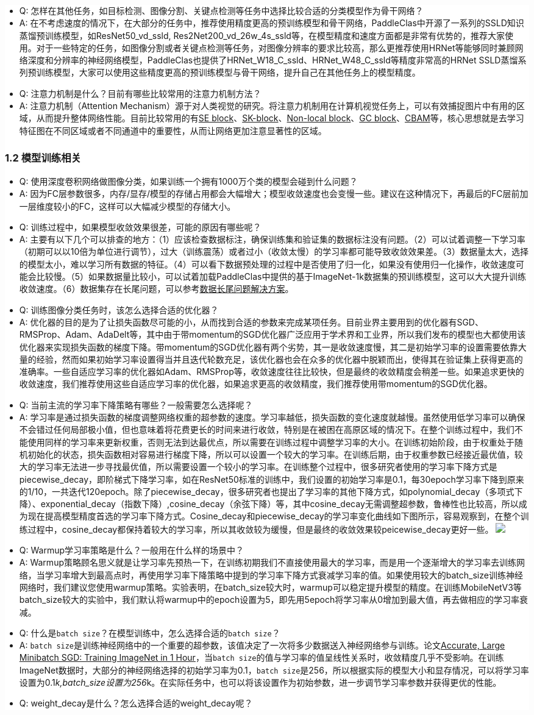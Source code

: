 >>
* Q: 怎样在其他任务，如目标检测、图像分割、关键点检测等任务中选择比较合适的分类模型作为骨干网络？
* A: 在不考虑速度的情况下，在大部分的任务中，推荐使用精度更高的预训练模型和骨干网络，PaddleClas中开源了一系列的SSLD知识蒸馏预训练模型，如ResNet50_vd_ssld, Res2Net200_vd_26w_4s_ssld等，在模型精度和速度方面都是非常有优势的，推荐大家使用。对于一些特定的任务，如图像分割或者关键点检测等任务，对图像分辨率的要求比较高，那么更推荐使用HRNet等能够同时兼顾网络深度和分辨率的神经网络模型，PaddleClas也提供了HRNet_W18_C_ssld、HRNet_W48_C_ssld等精度非常高的HRNet SSLD蒸馏系列预训练模型，大家可以使用这些精度更高的预训练模型与骨干网络，提升自己在其他任务上的模型精度。

>>
* Q: 注意力机制是什么？目前有哪些比较常用的注意力机制方法？
* A: 注意力机制（Attention Mechanism）源于对人类视觉的研究。将注意力机制用在计算机视觉任务上，可以有效捕捉图片中有用的区域，从而提升整体网络性能。目前比较常用的有[SE block](https://arxiv.org/abs/1709.01507)、[SK-block](https://arxiv.org/abs/1903.06586)、[Non-local block](https://arxiv.org/abs/1711.07971)、[GC block](https://arxiv.org/abs/1904.11492)、[CBAM](https://arxiv.org/abs/1807.06521)等，核心思想就是去学习特征图在不同区域或者不同通道中的重要性，从而让网络更加注意显著性的区域。

<a name="1.2"></a>
### 1.2 模型训练相关

>>
* Q: 使用深度卷积网络做图像分类，如果训练一个拥有1000万个类的模型会碰到什么问题？
* A: 因为FC层参数很多，内存/显存/模型的存储占用都会大幅增大；模型收敛速度也会变慢一些。建议在这种情况下，再最后的FC层前加一层维度较小的FC，这样可以大幅减少模型的存储大小。

>>
* Q: 训练过程中，如果模型收敛效果很差，可能的原因有哪些呢？
* A: 主要有以下几个可以排查的地方：（1）应该检查数据标注，确保训练集和验证集的数据标注没有问题。（2）可以试着调整一下学习率（初期可以以10倍为单位进行调节），过大（训练震荡）或者过小（收敛太慢）的学习率都可能导致收敛效果差。（3）数据量太大，选择的模型太小，难以学习所有数据的特征。（4）可以看下数据预处理的过程中是否使用了归一化，如果没有使用归一化操作，收敛速度可能会比较慢。（5）如果数据量比较小，可以试着加载PaddleClas中提供的基于ImageNet-1k数据集的预训练模型，这可以大大提升训练收敛速度。（6）数据集存在长尾问题，可以参考[数据长尾问题解决方案](#long_tail)。

>>
* Q: 训练图像分类任务时，该怎么选择合适的优化器？
* A: 优化器的目的是为了让损失函数尽可能的小，从而找到合适的参数来完成某项任务。目前业界主要用到的优化器有SGD、RMSProp、Adam、AdaDelt等，其中由于带momentum的SGD优化器广泛应用于学术界和工业界，所以我们发布的模型也大都使用该优化器来实现损失函数的梯度下降。带momentum的SGD优化器有两个劣势，其一是收敛速度慢，其二是初始学习率的设置需要依靠大量的经验，然而如果初始学习率设置得当并且迭代轮数充足，该优化器也会在众多的优化器中脱颖而出，使得其在验证集上获得更高的准确率。一些自适应学习率的优化器如Adam、RMSProp等，收敛速度往往比较快，但是最终的收敛精度会稍差一些。如果追求更快的收敛速度，我们推荐使用这些自适应学习率的优化器，如果追求更高的收敛精度，我们推荐使用带momentum的SGD优化器。

>>
* Q: 当前主流的学习率下降策略有哪些？一般需要怎么选择呢？
* A: 学习率是通过损失函数的梯度调整网络权重的超参数的速度。学习率越低，损失函数的变化速度就越慢。虽然使用低学习率可以确保不会错过任何局部极小值，但也意味着将花费更长的时间来进行收敛，特别是在被困在高原区域的情况下。在整个训练过程中，我们不能使用同样的学习率来更新权重，否则无法到达最优点，所以需要在训练过程中调整学习率的大小。在训练初始阶段，由于权重处于随机初始化的状态，损失函数相对容易进行梯度下降，所以可以设置一个较大的学习率。在训练后期，由于权重参数已经接近最优值，较大的学习率无法进一步寻找最优值，所以需要设置一个较小的学习率。在训练整个过程中，很多研究者使用的学习率下降方式是piecewise_decay，即阶梯式下降学习率，如在ResNet50标准的训练中，我们设置的初始学习率是0.1，每30epoch学习率下降到原来的1/10，一共迭代120epoch。除了piecewise_decay，很多研究者也提出了学习率的其他下降方式，如polynomial_decay（多项式下降）、exponential_decay（指数下降）,cosine_decay（余弦下降）等，其中cosine_decay无需调整超参数，鲁棒性也比较高，所以成为现在提高模型精度首选的学习率下降方式。Cosine_decay和piecewise_decay的学习率变化曲线如下图所示，容易观察到，在整个训练过程中，cosine_decay都保持着较大的学习率，所以其收敛较为缓慢，但是最终的收敛效果较peicewise_decay更好一些。
![](../../images/models/lr_decay.jpeg)
>>
* Q: Warmup学习率策略是什么？一般用在什么样的场景中？
* A: Warmup策略顾名思义就是让学习率先预热一下，在训练初期我们不直接使用最大的学习率，而是用一个逐渐增大的学习率去训练网络，当学习率增大到最高点时，再使用学习率下降策略中提到的学习率下降方式衰减学习率的值。如果使用较大的batch_size训练神经网络时，我们建议您使用warmup策略。实验表明，在batch_size较大时，warmup可以稳定提升模型的精度。在训练MobileNetV3等batch_size较大的实验中，我们默认将warmup中的epoch设置为5，即先用5epoch将学习率从0增加到最大值，再去做相应的学习率衰减。

>>
* Q: 什么是`batch size`？在模型训练中，怎么选择合适的`batch size`？
* A: `batch size`是训练神经网络中的一个重要的超参数，该值决定了一次将多少数据送入神经网络参与训练。论文[Accurate, Large Minibatch SGD: Training ImageNet in 1 Hour](https://arxiv.org/abs/1706.02677)，当`batch size`的值与学习率的值呈线性关系时，收敛精度几乎不受影响。在训练ImageNet数据时，大部分的神经网络选择的初始学习率为0.1，`batch size`是256，所以根据实际的模型大小和显存情况，可以将学习率设置为0.1*k,batch_size设置为256*k。在实际任务中，也可以将该设置作为初始参数，进一步调节学习率参数并获得更优的性能。
>>
* Q: weight_decay是什么？怎么选择合适的weight_decay呢？